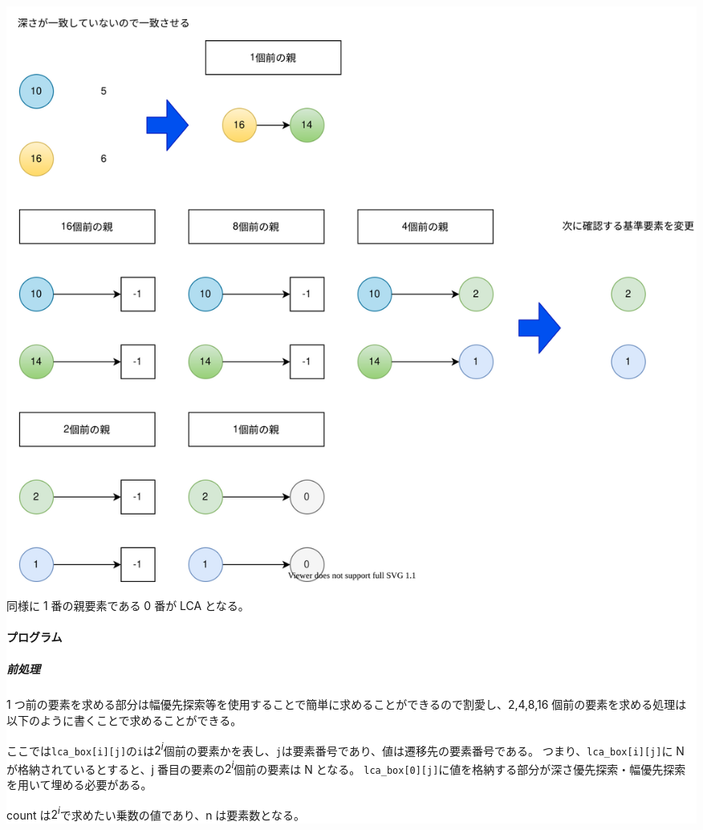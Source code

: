 ![要素変更2](/img/svg/Algorithm/doubling/doubling-11.drawio.svg "要素変更2")

同様に 1 番の親要素である 0 番が LCA となる。

#### プログラム

##### 前処理

1 つ前の要素を求める部分は幅優先探索等を使用することで簡単に求めることができるので割愛し、2,4,8,16 個前の要素を求める処理は
以下のように書くことで求めることができる。

ここでは`lca_box[i][j]`の`i`は$2^{i}$個前の要素かを表し、`j`は要素番号であり、値は遷移先の要素番号である。
つまり、`lca_box[i][j]`に N が格納されているとすると、j 番目の要素の$2^{i}$個前の要素は N となる。
`lca_box[0][j]`に値を格納する部分が深さ優先探索・幅優先探索を用いて埋める必要がある。

count は$2^{i}$で求めたい乗数の値であり、n は要素数となる。
